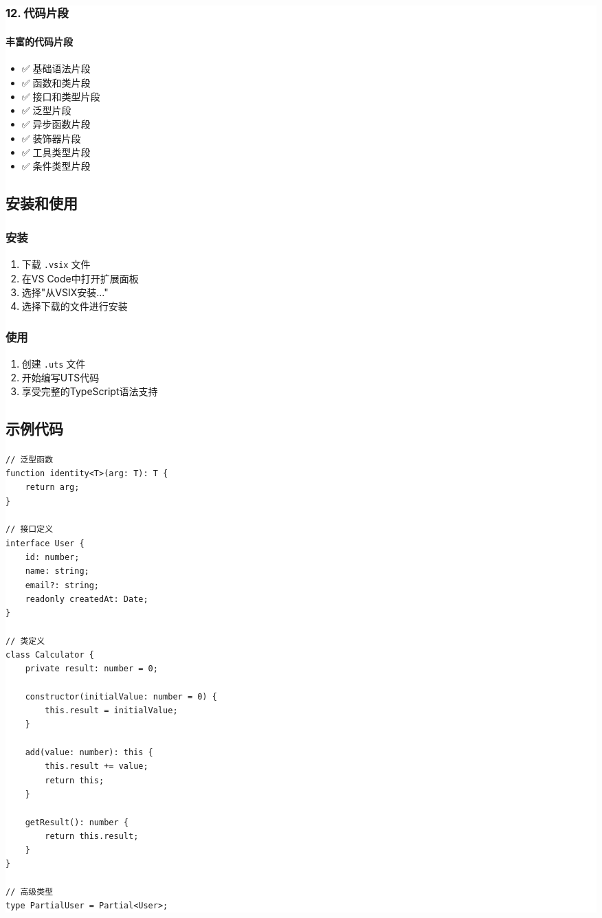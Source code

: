 ### 12. 代码片段

#### 丰富的代码片段
- ✅ 基础语法片段
- ✅ 函数和类片段
- ✅ 接口和类型片段
- ✅ 泛型片段
- ✅ 异步函数片段
- ✅ 装饰器片段
- ✅ 工具类型片段
- ✅ 条件类型片段

## 安装和使用

### 安装

1. 下载 `.vsix` 文件
2. 在VS Code中打开扩展面板
3. 选择"从VSIX安装..."
4. 选择下载的文件进行安装

### 使用

1. 创建 `.uts` 文件
2. 开始编写UTS代码
3. 享受完整的TypeScript语法支持

## 示例代码

```uts
// 泛型函数
function identity<T>(arg: T): T {
    return arg;
}

// 接口定义
interface User {
    id: number;
    name: string;
    email?: string;
    readonly createdAt: Date;
}

// 类定义
class Calculator {
    private result: number = 0;

    constructor(initialValue: number = 0) {
        this.result = initialValue;
    }

    add(value: number): this {
        this.result += value;
        return this;
    }

    getResult(): number {
        return this.result;
    }
}

// 高级类型
type PartialUser = Partial<User>;
```